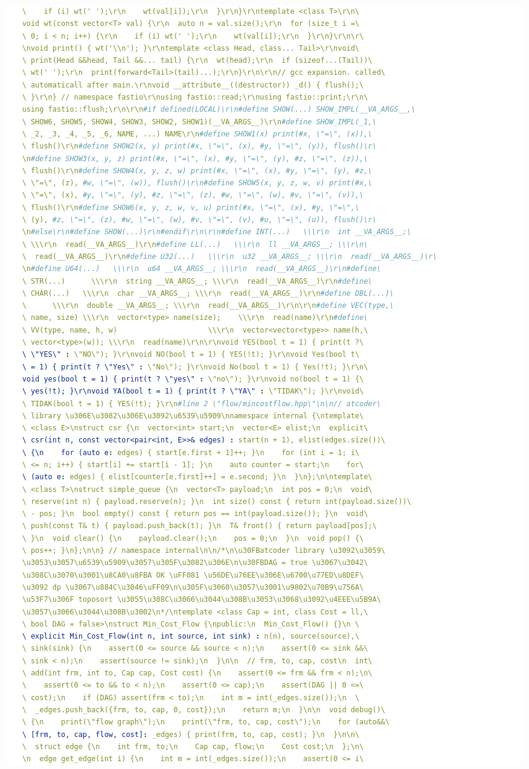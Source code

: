 ```yaml
    \    if (i) wt(' ');\r\n    wt(val[i]);\r\n  }\r\n}\r\ntemplate <class T>\r\n\
    void wt(const vector<T> val) {\r\n  auto n = val.size();\r\n  for (size_t i =\
    \ 0; i < n; i++) {\r\n    if (i) wt(' ');\r\n    wt(val[i]);\r\n  }\r\n}\r\n\r\
    \nvoid print() { wt('\\n'); }\r\ntemplate <class Head, class... Tail>\r\nvoid\
    \ print(Head &&head, Tail &&... tail) {\r\n  wt(head);\r\n  if (sizeof...(Tail))\
    \ wt(' ');\r\n  print(forward<Tail>(tail)...);\r\n}\r\n\r\n// gcc expansion. called\
    \ automaticall after main.\r\nvoid __attribute__((destructor)) _d() { flush();\
    \ }\r\n} // namespace fastio\r\nusing fastio::read;\r\nusing fastio::print;\r\n\
    using fastio::flush;\r\n\r\n#if defined(LOCAL)\r\n#define SHOW(...) SHOW_IMPL(__VA_ARGS__,\
    \ SHOW6, SHOW5, SHOW4, SHOW3, SHOW2, SHOW1)(__VA_ARGS__)\r\n#define SHOW_IMPL(_1,\
    \ _2, _3, _4, _5, _6, NAME, ...) NAME\r\n#define SHOW1(x) print(#x, \"=\", (x)),\
    \ flush()\r\n#define SHOW2(x, y) print(#x, \"=\", (x), #y, \"=\", (y)), flush()\r\
    \n#define SHOW3(x, y, z) print(#x, \"=\", (x), #y, \"=\", (y), #z, \"=\", (z)),\
    \ flush()\r\n#define SHOW4(x, y, z, w) print(#x, \"=\", (x), #y, \"=\", (y), #z,\
    \ \"=\", (z), #w, \"=\", (w)), flush()\r\n#define SHOW5(x, y, z, w, v) print(#x,\
    \ \"=\", (x), #y, \"=\", (y), #z, \"=\", (z), #w, \"=\", (w), #v, \"=\", (v)),\
    \ flush()\r\n#define SHOW6(x, y, z, w, v, u) print(#x, \"=\", (x), #y, \"=\",\
    \ (y), #z, \"=\", (z), #w, \"=\", (w), #v, \"=\", (v), #u, \"=\", (u)), flush()\r\
    \n#else\r\n#define SHOW(...)\r\n#endif\r\n\r\n#define INT(...)   \\\r\n  int __VA_ARGS__;\
    \ \\\r\n  read(__VA_ARGS__)\r\n#define LL(...)   \\\r\n  ll __VA_ARGS__; \\\r\n\
    \  read(__VA_ARGS__)\r\n#define U32(...)   \\\r\n  u32 __VA_ARGS__; \\\r\n  read(__VA_ARGS__)\r\
    \n#define U64(...)   \\\r\n  u64 __VA_ARGS__; \\\r\n  read(__VA_ARGS__)\r\n#define\
    \ STR(...)      \\\r\n  string __VA_ARGS__; \\\r\n  read(__VA_ARGS__)\r\n#define\
    \ CHAR(...)   \\\r\n  char __VA_ARGS__; \\\r\n  read(__VA_ARGS__)\r\n#define DBL(...)\
    \      \\\r\n  double __VA_ARGS__; \\\r\n  read(__VA_ARGS__)\r\n\r\n#define VEC(type,\
    \ name, size) \\\r\n  vector<type> name(size);    \\\r\n  read(name)\r\n#define\
    \ VV(type, name, h, w)                     \\\r\n  vector<vector<type>> name(h,\
    \ vector<type>(w)); \\\r\n  read(name)\r\n\r\nvoid YES(bool t = 1) { print(t ?\
    \ \"YES\" : \"NO\"); }\r\nvoid NO(bool t = 1) { YES(!t); }\r\nvoid Yes(bool t\
    \ = 1) { print(t ? \"Yes\" : \"No\"); }\r\nvoid No(bool t = 1) { Yes(!t); }\r\n\
    void yes(bool t = 1) { print(t ? \"yes\" : \"no\"); }\r\nvoid no(bool t = 1) {\
    \ yes(!t); }\r\nvoid YA(bool t = 1) { print(t ? \"YA\" : \"TIDAK\"); }\r\nvoid\
    \ TIDAK(bool t = 1) { YES(!t); }\r\n#line 2 \"flow/mincostflow.hpp\"\n\n// atcoder\
    \ library \u306E\u3082\u306E\u3092\u6539\u5909\nnamespace internal {\ntemplate\
    \ <class E>\nstruct csr {\n  vector<int> start;\n  vector<E> elist;\n  explicit\
    \ csr(int n, const vector<pair<int, E>>& edges) : start(n + 1), elist(edges.size())\
    \ {\n    for (auto e: edges) { start[e.first + 1]++; }\n    for (int i = 1; i\
    \ <= n; i++) { start[i] += start[i - 1]; }\n    auto counter = start;\n    for\
    \ (auto e: edges) { elist[counter[e.first]++] = e.second; }\n  }\n};\n\ntemplate\
    \ <class T>\nstruct simple_queue {\n  vector<T> payload;\n  int pos = 0;\n  void\
    \ reserve(int n) { payload.reserve(n); }\n  int size() const { return int(payload.size())\
    \ - pos; }\n  bool empty() const { return pos == int(payload.size()); }\n  void\
    \ push(const T& t) { payload.push_back(t); }\n  T& front() { return payload[pos];\
    \ }\n  void clear() {\n    payload.clear();\n    pos = 0;\n  }\n  void pop() {\
    \ pos++; }\n};\n\n} // namespace internal\n\n/*\n\u30FBatcoder library \u3092\u3059\
    \u3053\u3057\u6539\u5909\u3057\u305F\u3082\u306E\n\u30FBDAG = true \u3067\u3042\
    \u308C\u3070\u3001\u8CA0\u8FBA OK \uFF081 \u56DE\u76EE\u306E\u6700\u77ED\u8DEF\
    \u3092 dp \u3067\u884C\u3046\uFF09\n\u305F\u3060\u3057\u3001\u9802\u70B9\u756A\
    \u53F7\u306F toposort \u3055\u308C\u3066\u3044\u308B\u3053\u3068\u3092\u4EEE\u5B9A\
    \u3057\u3066\u3044\u308B\u3002\n*/\ntemplate <class Cap = int, class Cost = ll,\
    \ bool DAG = false>\nstruct Min_Cost_Flow {\npublic:\n  Min_Cost_Flow() {}\n \
    \ explicit Min_Cost_Flow(int n, int source, int sink) : n(n), source(source),\
    \ sink(sink) {\n    assert(0 <= source && source < n);\n    assert(0 <= sink &&\
    \ sink < n);\n    assert(source != sink);\n  }\n\n  // frm, to, cap, cost\n  int\
    \ add(int frm, int to, Cap cap, Cost cost) {\n    assert(0 <= frm && frm < n);\n\
    \    assert(0 <= to && to < n);\n    assert(0 <= cap);\n    assert(DAG || 0 <=\
    \ cost);\n    if (DAG) assert(frm < to);\n    int m = int(_edges.size());\n  \
    \  _edges.push_back({frm, to, cap, 0, cost});\n    return m;\n  }\n\n  void debug()\
    \ {\n    print(\"flow graph\");\n    print(\"frm, to, cap, cost\");\n    for (auto&&\
    \ [frm, to, cap, flow, cost]: _edges) { print(frm, to, cap, cost); }\n  }\n\n\
    \  struct edge {\n    int frm, to;\n    Cap cap, flow;\n    Cost cost;\n  };\n\
    \n  edge get_edge(int i) {\n    int m = int(_edges.size());\n    assert(0 <= i\
```